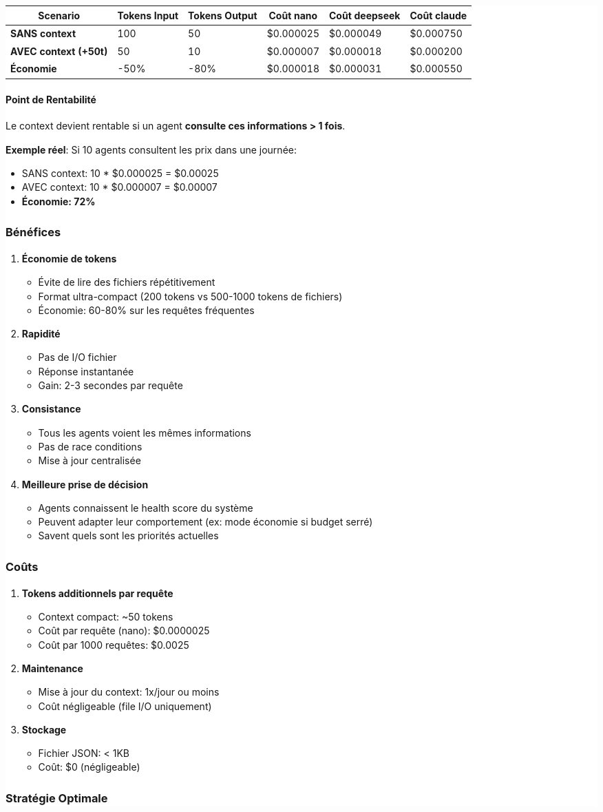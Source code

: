 | Scenario | Tokens Input | Tokens Output | Coût nano | Coût deepseek | Coût claude |
|----------|-------------|---------------|-----------|---------------|-------------|
| **SANS context** | 100 | 50 | $0.000025 | $0.000049 | $0.000750 |
| **AVEC context (+50t)** | 50 | 10 | $0.000007 | $0.000018 | $0.000200 |
| **Économie** | -50% | -80% | $0.000018 | $0.000031 | $0.000550 |

#### Point de Rentabilité

Le context devient rentable si un agent **consulte ces informations > 1 fois**.

**Exemple réel**: Si 10 agents consultent les prix dans une journée:
- SANS context: 10 * $0.000025 = $0.00025
- AVEC context: 10 * $0.000007 = $0.00007
- **Économie: 72%**

### Bénéfices

1. **Économie de tokens**
   - Évite de lire des fichiers répétitivement
   - Format ultra-compact (200 tokens vs 500-1000 tokens de fichiers)
   - Économie: 60-80% sur les requêtes fréquentes

2. **Rapidité**
   - Pas de I/O fichier
   - Réponse instantanée
   - Gain: 2-3 secondes par requête

3. **Consistance**
   - Tous les agents voient les mêmes informations
   - Pas de race conditions
   - Mise à jour centralisée

4. **Meilleure prise de décision**
   - Agents connaissent le health score du système
   - Peuvent adapter leur comportement (ex: mode économie si budget serré)
   - Savent quels sont les priorités actuelles

### Coûts

1. **Tokens additionnels par requête**
   - Context compact: ~50 tokens
   - Coût par requête (nano): $0.0000025
   - Coût par 1000 requêtes: $0.0025

2. **Maintenance**
   - Mise à jour du context: 1x/jour ou moins
   - Coût négligeable (file I/O uniquement)

3. **Stockage**
   - Fichier JSON: < 1KB
   - Coût: $0 (négligeable)

### Stratégie Optimale
